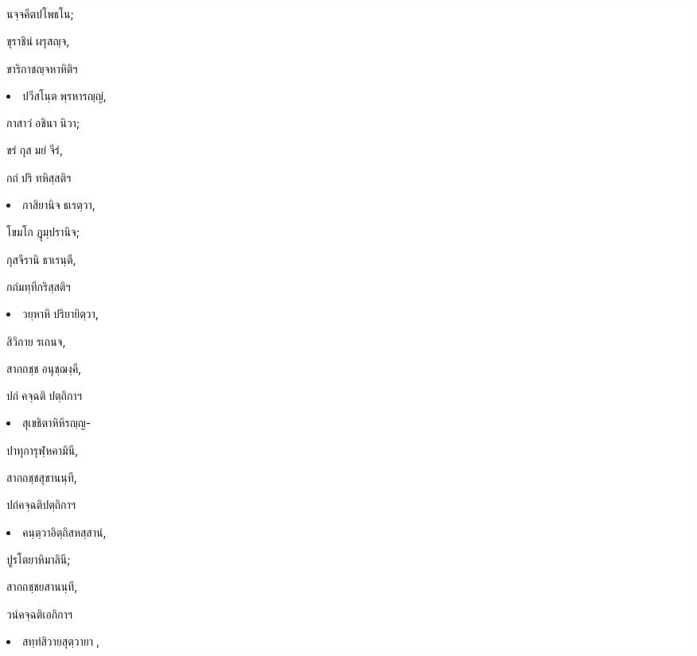 นจฺจคีตปโพธโน;  
  
ขุราชินํ ผรุสญฺจ,  
  
ขาริกาชญฺจหาหิติฯ  
</li>
  
<li>
ปวีสโนฺต พฺรหารญฺญํ,  
  
กาสาวํ อชินา นิวา;  
  
ขรํ กุส มยํ จีรํ,  
  
กถํ ปริ ทหิสฺสติฯ  
</li>
  
<li>
กาสิยานิจ  
ธเรตฺวา,  
  
โขมโก ฎุมฺปรานิจ;  
  
กุสจีรานิ ธาเรนฺตี,  
  
กถํมทฺทีกริสฺสติฯ  
</li>
  
<li>
วยฺหาหิ ปริยายิตฺวา,  
  
สิวิกาย รเถนจ,  
  
สากถชฺช อนุชฺฌงฺคี,  
  
ปถํ คจฺฉติ ปตฺถิกาฯ  
</li>
  
<li>
สุเขธิตาหิหิรญฺญ-  
  
ปาทุการุฬฺหคามินี,  
  
สากถชฺชสุขานนฺที,  
  
ปถํคจฺฉติปตฺถิกาฯ  
</li>
  
<li>
คนฺตฺวาอิตฺถิสหสฺสานํ,  
  
ปูรโตยาหิมาลินี;  
  
สากถชฺชยสานนฺที,  
  
วนํคจฺฉติเอกิกาฯ  
</li>
  
<li>
สทฺทํสิวายสุตฺวายา  
,  
  